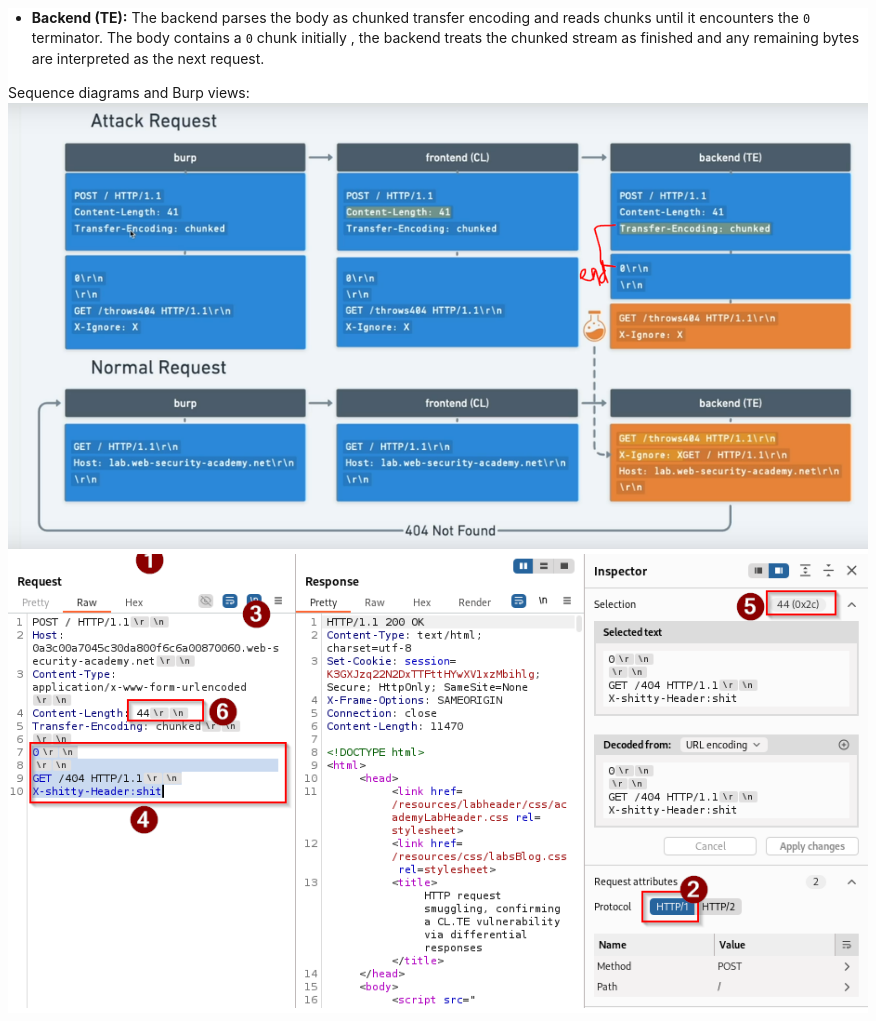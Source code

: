 - **Backend (TE):** The backend parses the body as chunked transfer encoding and reads chunks until it encounters the `0` terminator.  The body contains a `0` chunk initially , the backend treats the chunked stream as finished and any remaining bytes are interpreted as the next request.

Sequence diagrams and Burp views:  
![CL TE attack flow sequence diagram](Pasted-image-20251001114131.png)  
![CL TE attack request in burp](Pasted-image-20251001115549.png)  